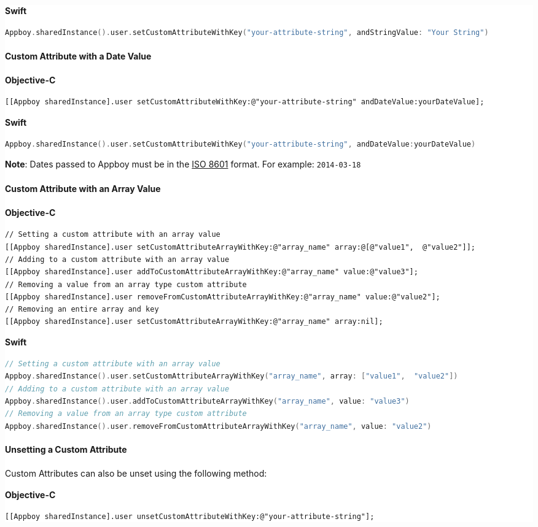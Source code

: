 **Swift**

```swift
Appboy.sharedInstance().user.setCustomAttributeWithKey("your-attribute-string", andStringValue: "Your String")
```

#### Custom Attribute with a Date Value

**Objective-C**

```objc
[[Appboy sharedInstance].user setCustomAttributeWithKey:@"your-attribute-string" andDateValue:yourDateValue];
```

**Swift**

```swift
Appboy.sharedInstance().user.setCustomAttributeWithKey("your-attribute-string", andDateValue:yourDateValue)
```
__Note__: Dates passed to Appboy must be in the [ISO 8601][2] format. For example: `2014-03-18`

#### Custom Attribute with an Array Value

**Objective-C**

```objc
// Setting a custom attribute with an array value
[[Appboy sharedInstance].user setCustomAttributeArrayWithKey:@"array_name" array:@[@"value1",  @"value2"]];
// Adding to a custom attribute with an array value
[[Appboy sharedInstance].user addToCustomAttributeArrayWithKey:@"array_name" value:@"value3"];
// Removing a value from an array type custom attribute
[[Appboy sharedInstance].user removeFromCustomAttributeArrayWithKey:@"array_name" value:@"value2"];
// Removing an entire array and key
[[Appboy sharedInstance].user setCustomAttributeArrayWithKey:@"array_name" array:nil];
```

**Swift**

```swift
// Setting a custom attribute with an array value
Appboy.sharedInstance().user.setCustomAttributeArrayWithKey("array_name", array: ["value1",  "value2"])
// Adding to a custom attribute with an array value
Appboy.sharedInstance().user.addToCustomAttributeArrayWithKey("array_name", value: "value3")
// Removing a value from an array type custom attribute
Appboy.sharedInstance().user.removeFromCustomAttributeArrayWithKey("array_name", value: "value2")
```

#### Unsetting a Custom Attribute

Custom Attributes can also be unset using the following method:

**Objective-C**

```objc
[[Appboy sharedInstance].user unsetCustomAttributeWithKey:@"your-attribute-string"];
```


[1]: /User_Data_Collection/Best_Practices
[2]: http://en.wikipedia.org/wiki/ISO_8601
[3]: /REST_APIs/User_Data
[4]: https://github.com/Appboy/appboy-ios-sdk/blob/master/Example/Stopwatch/UserAttributesViewController.m
[5]: https://github.com/Appboy/appboy-ios-sdk/blob/master/AppboyKit/headers/AppboyKitLibrary/Appboy.h
[6]: http://appboy.github.io/appboy-ios-sdk/docs/interface_a_b_k_user.html
[10]: https://academy.appboy.com/Deep_Dives/Managing_User_Subscriptions "Subscription Academy"
[12]: https://academy.appboy.com/Deep_Dives/Data_Opt-in#explicit-opt-ins "Explicit Opt-In: Appboy Academy"